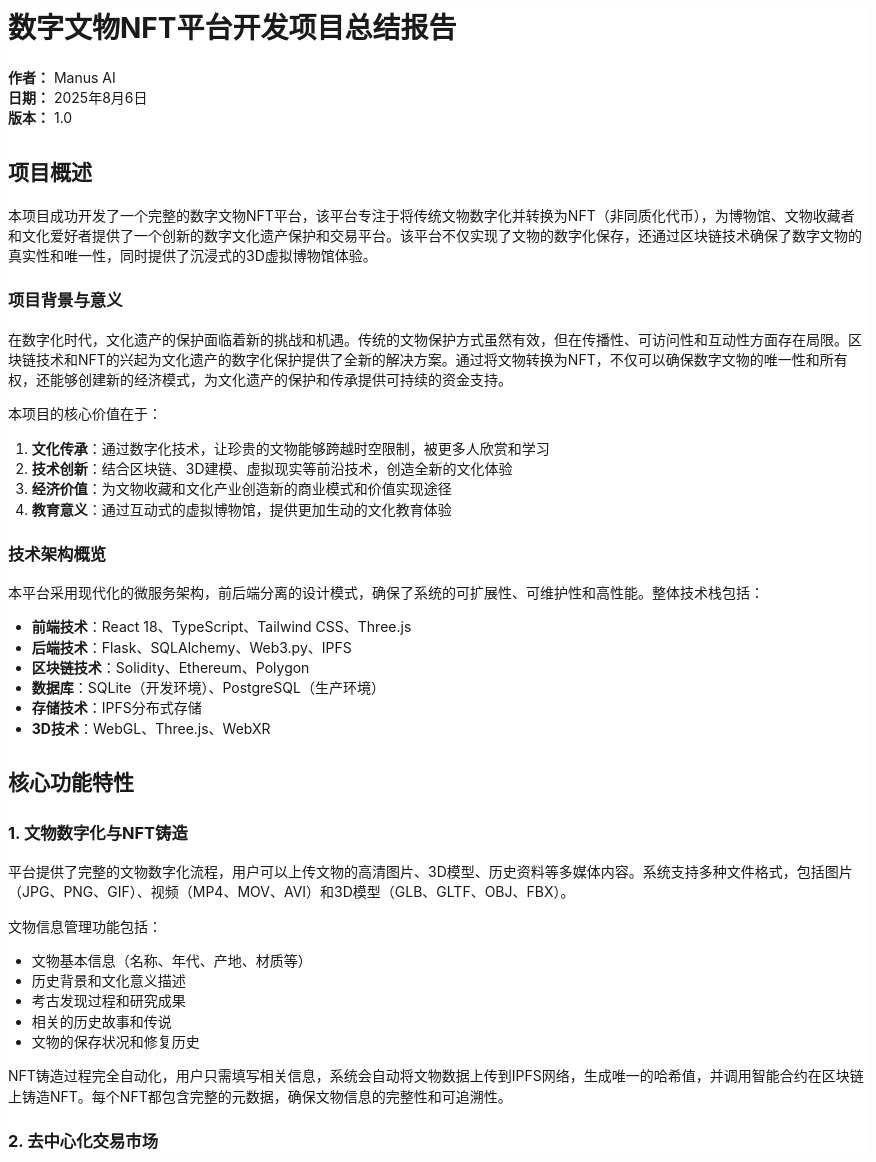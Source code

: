 # 数字文物NFT平台开发项目总结报告

**作者：** Manus AI  
**日期：** 2025年8月6日  
**版本：** 1.0  

## 项目概述

本项目成功开发了一个完整的数字文物NFT平台，该平台专注于将传统文物数字化并转换为NFT（非同质化代币），为博物馆、文物收藏者和文化爱好者提供了一个创新的数字文化遗产保护和交易平台。该平台不仅实现了文物的数字化保存，还通过区块链技术确保了数字文物的真实性和唯一性，同时提供了沉浸式的3D虚拟博物馆体验。

### 项目背景与意义

在数字化时代，文化遗产的保护面临着新的挑战和机遇。传统的文物保护方式虽然有效，但在传播性、可访问性和互动性方面存在局限。区块链技术和NFT的兴起为文化遗产的数字化保护提供了全新的解决方案。通过将文物转换为NFT，不仅可以确保数字文物的唯一性和所有权，还能够创建新的经济模式，为文化遗产的保护和传承提供可持续的资金支持。

本项目的核心价值在于：

1. **文化传承**：通过数字化技术，让珍贵的文物能够跨越时空限制，被更多人欣赏和学习
2. **技术创新**：结合区块链、3D建模、虚拟现实等前沿技术，创造全新的文化体验
3. **经济价值**：为文物收藏和文化产业创造新的商业模式和价值实现途径
4. **教育意义**：通过互动式的虚拟博物馆，提供更加生动的文化教育体验

### 技术架构概览

本平台采用现代化的微服务架构，前后端分离的设计模式，确保了系统的可扩展性、可维护性和高性能。整体技术栈包括：

- **前端技术**：React 18、TypeScript、Tailwind CSS、Three.js
- **后端技术**：Flask、SQLAlchemy、Web3.py、IPFS
- **区块链技术**：Solidity、Ethereum、Polygon
- **数据库**：SQLite（开发环境）、PostgreSQL（生产环境）
- **存储技术**：IPFS分布式存储
- **3D技术**：WebGL、Three.js、WebXR

## 核心功能特性

### 1. 文物数字化与NFT铸造

平台提供了完整的文物数字化流程，用户可以上传文物的高清图片、3D模型、历史资料等多媒体内容。系统支持多种文件格式，包括图片（JPG、PNG、GIF）、视频（MP4、MOV、AVI）和3D模型（GLB、GLTF、OBJ、FBX）。

文物信息管理功能包括：
- 文物基本信息（名称、年代、产地、材质等）
- 历史背景和文化意义描述
- 考古发现过程和研究成果
- 相关的历史故事和传说
- 文物的保存状况和修复历史

NFT铸造过程完全自动化，用户只需填写相关信息，系统会自动将文物数据上传到IPFS网络，生成唯一的哈希值，并调用智能合约在区块链上铸造NFT。每个NFT都包含完整的元数据，确保文物信息的完整性和可追溯性。

### 2. 去中心化交易市场

